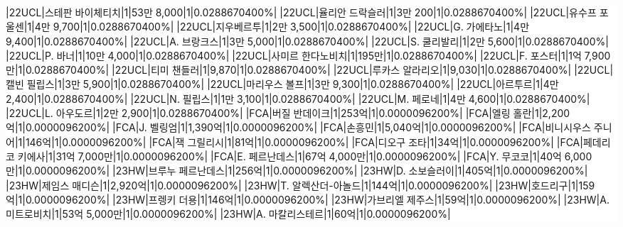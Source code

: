 |22UCL|스테판 바이체티치|1|53만 8,000|1|0.0288670400%|
|22UCL|율리안 드락슬러|1|3만 200|1|0.0288670400%|
|22UCL|유수프 포울센|1|4만 9,700|1|0.0288670400%|
|22UCL|지우베르투|1|2만 3,500|1|0.0288670400%|
|22UCL|G. 가에타노|1|4만 9,400|1|0.0288670400%|
|22UCL|A. 브랑크스|1|3만 5,000|1|0.0288670400%|
|22UCL|S. 쿨리발리|1|2만 5,600|1|0.0288670400%|
|22UCL|P. 바너|1|10만 4,000|1|0.0288670400%|
|22UCL|사미르 한다노비치|1|195만|1|0.0288670400%|
|22UCL|F. 포스터|1|1억 7,900만|1|0.0288670400%|
|22UCL|티미 챈들러|1|9,870|1|0.0288670400%|
|22UCL|루카스 알라리오|1|9,030|1|0.0288670400%|
|22UCL|캘빈 필립스|1|3만 5,900|1|0.0288670400%|
|22UCL|마리우스 볼프|1|3만 9,300|1|0.0288670400%|
|22UCL|아르투르|1|4만 2,400|1|0.0288670400%|
|22UCL|N. 필립스|1|1만 3,100|1|0.0288670400%|
|22UCL|M. 페로네|1|4만 4,600|1|0.0288670400%|
|22UCL|L. 아우도르|1|2만 2,900|1|0.0288670400%|
|FCA|버질 반데이크|1|253억|1|0.0000096200%|
|FCA|엘링 홀란|1|2,200억|1|0.0000096200%|
|FCA|J. 벨링엄|1|1,390억|1|0.0000096200%|
|FCA|손흥민|1|5,040억|1|0.0000096200%|
|FCA|비니시우스 주니어|1|146억|1|0.0000096200%|
|FCA|잭 그릴리시|1|81억|1|0.0000096200%|
|FCA|디오구 조타|1|34억|1|0.0000096200%|
|FCA|페데리코 키에사|1|31억 7,000만|1|0.0000096200%|
|FCA|E. 페르난데스|1|67억 4,000만|1|0.0000096200%|
|FCA|Y. 무코코|1|40억 6,000만|1|0.0000096200%|
|23HW|브루누 페르난데스|1|256억|1|0.0000096200%|
|23HW|D. 소보슬러이|1|405억|1|0.0000096200%|
|23HW|제임스 매디슨|1|2,920억|1|0.0000096200%|
|23HW|T. 알렉산더-아놀드|1|144억|1|0.0000096200%|
|23HW|호드리구|1|159억|1|0.0000096200%|
|23HW|프렝키 더용|1|146억|1|0.0000096200%|
|23HW|가브리엘 제주스|1|59억|1|0.0000096200%|
|23HW|A. 미트로비치|1|53억 5,000만|1|0.0000096200%|
|23HW|A. 마칼리스테르|1|60억|1|0.0000096200%|